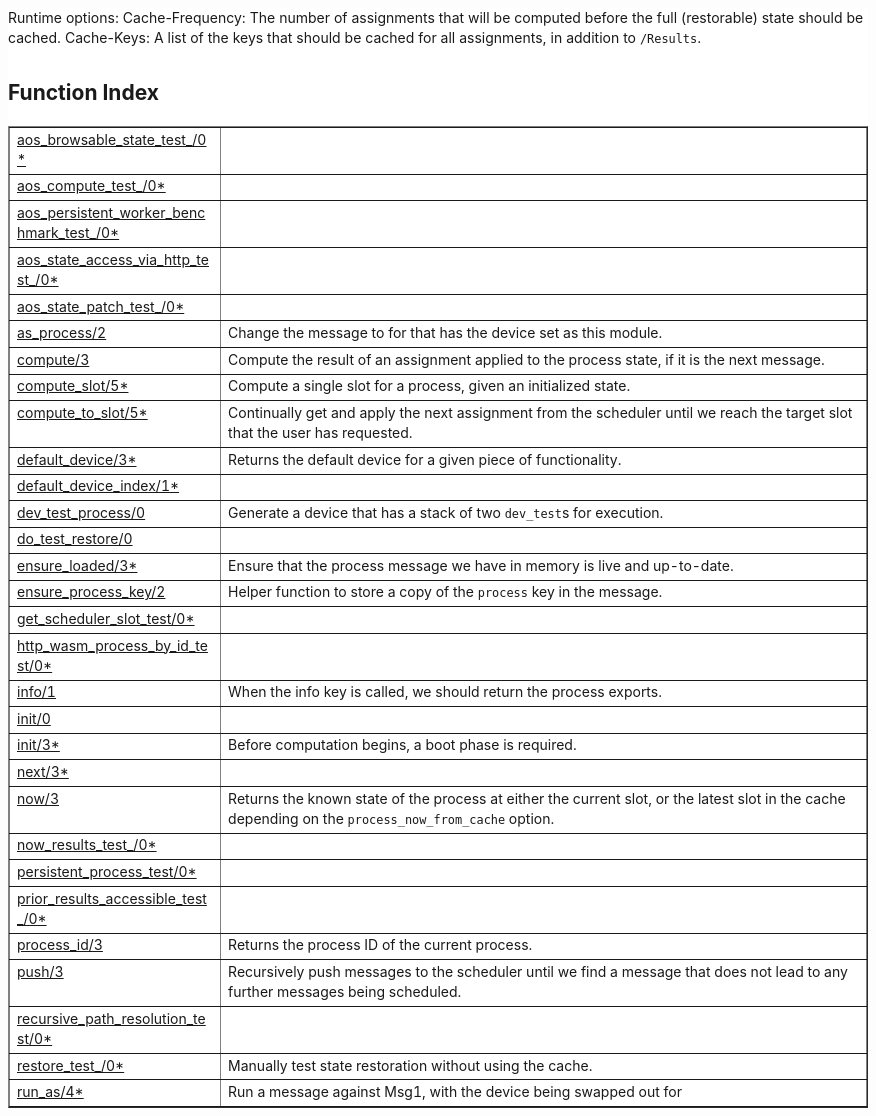Runtime options:
Cache-Frequency: The number of assignments that will be computed
before the full (restorable) state should be cached.
Cache-Keys:      A list of the keys that should be cached for all
assignments, in addition to `/Results`.<a name="index"></a>

## Function Index ##


<table width="100%" border="1" cellspacing="0" cellpadding="2" summary="function index"><tr><td valign="top"><a href="#aos_browsable_state_test_-0">aos_browsable_state_test_/0*</a></td><td></td></tr><tr><td valign="top"><a href="#aos_compute_test_-0">aos_compute_test_/0*</a></td><td></td></tr><tr><td valign="top"><a href="#aos_persistent_worker_benchmark_test_-0">aos_persistent_worker_benchmark_test_/0*</a></td><td></td></tr><tr><td valign="top"><a href="#aos_state_access_via_http_test_-0">aos_state_access_via_http_test_/0*</a></td><td></td></tr><tr><td valign="top"><a href="#aos_state_patch_test_-0">aos_state_patch_test_/0*</a></td><td></td></tr><tr><td valign="top"><a href="#as_process-2">as_process/2</a></td><td>Change the message to for that has the device set as this module.</td></tr><tr><td valign="top"><a href="#compute-3">compute/3</a></td><td>Compute the result of an assignment applied to the process state, if it
is the next message.</td></tr><tr><td valign="top"><a href="#compute_slot-5">compute_slot/5*</a></td><td>Compute a single slot for a process, given an initialized state.</td></tr><tr><td valign="top"><a href="#compute_to_slot-5">compute_to_slot/5*</a></td><td>Continually get and apply the next assignment from the scheduler until
we reach the target slot that the user has requested.</td></tr><tr><td valign="top"><a href="#default_device-3">default_device/3*</a></td><td>Returns the default device for a given piece of functionality.</td></tr><tr><td valign="top"><a href="#default_device_index-1">default_device_index/1*</a></td><td></td></tr><tr><td valign="top"><a href="#dev_test_process-0">dev_test_process/0</a></td><td>Generate a device that has a stack of two <code>dev_test</code>s for
execution.</td></tr><tr><td valign="top"><a href="#do_test_restore-0">do_test_restore/0</a></td><td></td></tr><tr><td valign="top"><a href="#ensure_loaded-3">ensure_loaded/3*</a></td><td>Ensure that the process message we have in memory is live and
up-to-date.</td></tr><tr><td valign="top"><a href="#ensure_process_key-2">ensure_process_key/2</a></td><td>Helper function to store a copy of the <code>process</code> key in the message.</td></tr><tr><td valign="top"><a href="#get_scheduler_slot_test-0">get_scheduler_slot_test/0*</a></td><td></td></tr><tr><td valign="top"><a href="#http_wasm_process_by_id_test-0">http_wasm_process_by_id_test/0*</a></td><td></td></tr><tr><td valign="top"><a href="#info-1">info/1</a></td><td>When the info key is called, we should return the process exports.</td></tr><tr><td valign="top"><a href="#init-0">init/0</a></td><td></td></tr><tr><td valign="top"><a href="#init-3">init/3*</a></td><td>Before computation begins, a boot phase is required.</td></tr><tr><td valign="top"><a href="#next-3">next/3*</a></td><td></td></tr><tr><td valign="top"><a href="#now-3">now/3</a></td><td>Returns the known state of the process at either the current slot, or
the latest slot in the cache depending on the <code>process_now_from_cache</code> option.</td></tr><tr><td valign="top"><a href="#now_results_test_-0">now_results_test_/0*</a></td><td></td></tr><tr><td valign="top"><a href="#persistent_process_test-0">persistent_process_test/0*</a></td><td></td></tr><tr><td valign="top"><a href="#prior_results_accessible_test_-0">prior_results_accessible_test_/0*</a></td><td></td></tr><tr><td valign="top"><a href="#process_id-3">process_id/3</a></td><td>Returns the process ID of the current process.</td></tr><tr><td valign="top"><a href="#push-3">push/3</a></td><td>Recursively push messages to the scheduler until we find a message
that does not lead to any further messages being scheduled.</td></tr><tr><td valign="top"><a href="#recursive_path_resolution_test-0">recursive_path_resolution_test/0*</a></td><td></td></tr><tr><td valign="top"><a href="#restore_test_-0">restore_test_/0*</a></td><td>Manually test state restoration without using the cache.</td></tr><tr><td valign="top"><a href="#run_as-4">run_as/4*</a></td><td>Run a message against Msg1, with the device being swapped out for